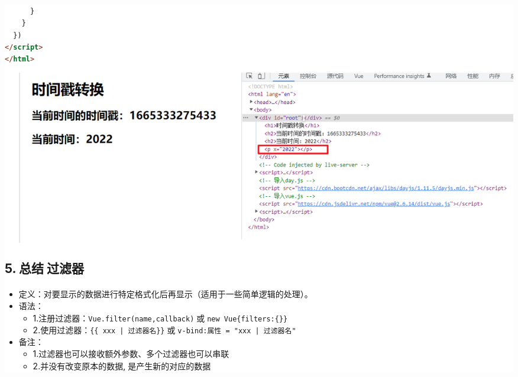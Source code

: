 ```html
      }
    }
  })
</script>
</html>
```

> ![在这里插入图片描述](./assets/17.过滤器/ca61ceb813b6fc5410cad5b64f1fd3b0.png)

## 5. 总结 过滤器

- 定义：对要显示的数据进行特定格式化后再显示（适用于一些简单逻辑的处理）。
- 语法：
  - 1.注册过滤器：`Vue.filter(name,callback)` 或 `new Vue{filters:{}}`
  - 2.使用过滤器：`{{ xxx | 过滤器名}}` 或 `v-bind:属性 = "xxx | 过滤器名"`
- 备注：
  - 1.过滤器也可以接收额外参数、多个过滤器也可以串联
  - 2.并没有改变原本的数据, 是产生新的对应的数据

